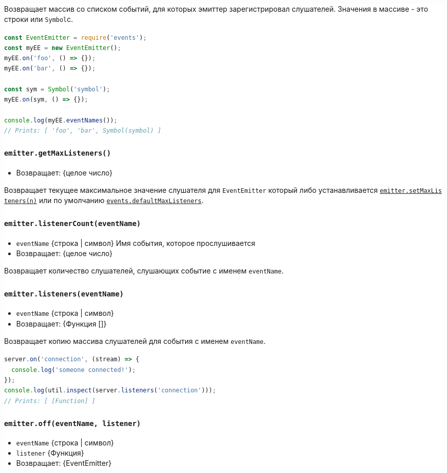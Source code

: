 Возвращает массив со списком событий, для которых эмиттер зарегистрировал слушателей. Значения в массиве - это строки или `Symbol`с.

```js
const EventEmitter = require('events');
const myEE = new EventEmitter();
myEE.on('foo', () => {});
myEE.on('bar', () => {});

const sym = Symbol('symbol');
myEE.on(sym, () => {});

console.log(myEE.eventNames());
// Prints: [ 'foo', 'bar', Symbol(symbol) ]
```

### `emitter.getMaxListeners()`



- Возвращает: {целое число}

Возвращает текущее максимальное значение слушателя для `EventEmitter` который либо устанавливается [`emitter.setMaxListeners(n)`](#emittersetmaxlistenersn) или по умолчанию [`events.defaultMaxListeners`](#eventsdefaultmaxlisteners).

### `emitter.listenerCount(eventName)`



- `eventName` {строка | символ} Имя события, которое прослушивается
- Возвращает: {целое число}

Возвращает количество слушателей, слушающих событие с именем `eventName`.

### `emitter.listeners(eventName)`



- `eventName` {строка | символ}
- Возвращает: {Функция \[]}

Возвращает копию массива слушателей для события с именем `eventName`.

```js
server.on('connection', (stream) => {
  console.log('someone connected!');
});
console.log(util.inspect(server.listeners('connection')));
// Prints: [ [Function] ]
```

### `emitter.off(eventName, listener)`



- `eventName` {строка | символ}
- `listener` {Функция}
- Возвращает: {EventEmitter}
